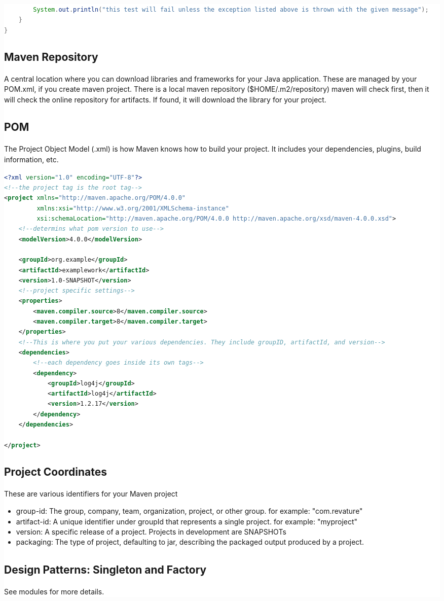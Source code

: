 ```java
        System.out.println("this test will fail unless the exception listed above is thrown with the given message");
    }
}
```
## Maven Repository
A central location where you can download libraries and frameworks for your Java application. These are managed by your POM.xml, if you create maven project. There is a local maven repository ($HOME/.m2/repository) maven will check first, then it will check the online repository for artifacts. If found, it will download the library for your project.
## POM
The Project Object Model (.xml) is how Maven knows how to build your project. It includes your dependencies, plugins, build information, etc.
```xml
<?xml version="1.0" encoding="UTF-8"?>
<!--the project tag is the root tag-->
<project xmlns="http://maven.apache.org/POM/4.0.0"
         xmlns:xsi="http://www.w3.org/2001/XMLSchema-instance"
         xsi:schemaLocation="http://maven.apache.org/POM/4.0.0 http://maven.apache.org/xsd/maven-4.0.0.xsd">
    <!--determins what pom version to use-->
    <modelVersion>4.0.0</modelVersion>

    <groupId>org.example</groupId>
    <artifactId>examplework</artifactId>
    <version>1.0-SNAPSHOT</version>
    <!--project specific settings-->
    <properties>
        <maven.compiler.source>8</maven.compiler.source>
        <maven.compiler.target>8</maven.compiler.target>
    </properties>
    <!--This is where you put your various dependencies. They include groupID, artifactId, and version-->
    <dependencies>
        <!--each dependency goes inside its own tags-->
        <dependency>
            <groupId>log4j</groupId>
            <artifactId>log4j</artifactId>
            <version>1.2.17</version>
        </dependency>
    </dependencies>

</project>
```
## Project Coordinates
These are various identifiers for your Maven project
- group-id: The group, company, team, organization, project, or other group. for example: "com.revature"
- artifact-id:  A unique identifier under groupId that represents a single project. for example: "myproject"
- version: A specific release of a project. Projects in development are SNAPSHOTs
- packaging: The type of project, defaulting to jar, describing the packaged output produced by a project.
## Design Patterns: Singleton and Factory
See modules for more details.